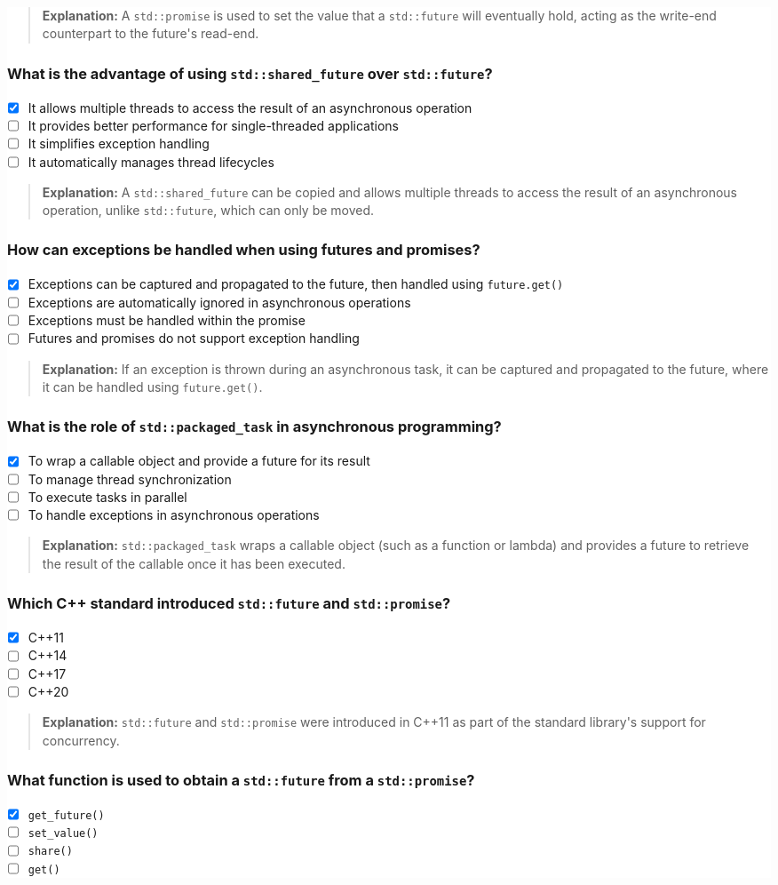 > **Explanation:** A `std::promise` is used to set the value that a `std::future` will eventually hold, acting as the write-end counterpart to the future's read-end.

### What is the advantage of using `std::shared_future` over `std::future`?

- [x] It allows multiple threads to access the result of an asynchronous operation
- [ ] It provides better performance for single-threaded applications
- [ ] It simplifies exception handling
- [ ] It automatically manages thread lifecycles

> **Explanation:** A `std::shared_future` can be copied and allows multiple threads to access the result of an asynchronous operation, unlike `std::future`, which can only be moved.

### How can exceptions be handled when using futures and promises?

- [x] Exceptions can be captured and propagated to the future, then handled using `future.get()`
- [ ] Exceptions are automatically ignored in asynchronous operations
- [ ] Exceptions must be handled within the promise
- [ ] Futures and promises do not support exception handling

> **Explanation:** If an exception is thrown during an asynchronous task, it can be captured and propagated to the future, where it can be handled using `future.get()`.

### What is the role of `std::packaged_task` in asynchronous programming?

- [x] To wrap a callable object and provide a future for its result
- [ ] To manage thread synchronization
- [ ] To execute tasks in parallel
- [ ] To handle exceptions in asynchronous operations

> **Explanation:** `std::packaged_task` wraps a callable object (such as a function or lambda) and provides a future to retrieve the result of the callable once it has been executed.

### Which C++ standard introduced `std::future` and `std::promise`?

- [x] C++11
- [ ] C++14
- [ ] C++17
- [ ] C++20

> **Explanation:** `std::future` and `std::promise` were introduced in C++11 as part of the standard library's support for concurrency.

### What function is used to obtain a `std::future` from a `std::promise`?

- [x] `get_future()`
- [ ] `set_value()`
- [ ] `share()`
- [ ] `get()`
